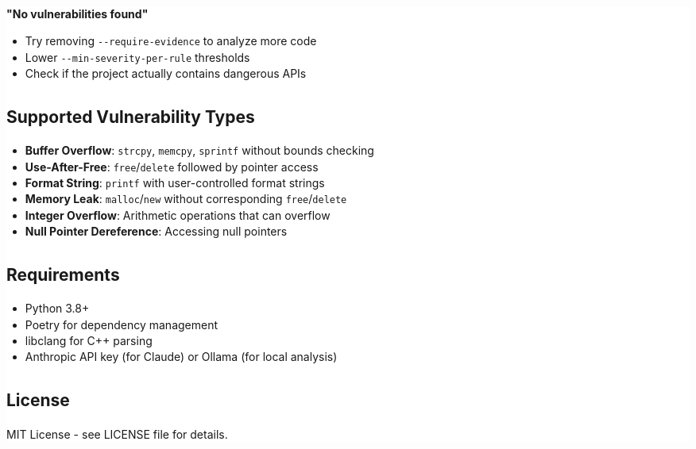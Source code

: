 **"No vulnerabilities found"**
- Try removing `--require-evidence` to analyze more code
- Lower `--min-severity-per-rule` thresholds
- Check if the project actually contains dangerous APIs

## Supported Vulnerability Types

- **Buffer Overflow**: `strcpy`, `memcpy`, `sprintf` without bounds checking
- **Use-After-Free**: `free`/`delete` followed by pointer access
- **Format String**: `printf` with user-controlled format strings
- **Memory Leak**: `malloc`/`new` without corresponding `free`/`delete`
- **Integer Overflow**: Arithmetic operations that can overflow
- **Null Pointer Dereference**: Accessing null pointers

## Requirements

- Python 3.8+
- Poetry for dependency management
- libclang for C++ parsing
- Anthropic API key (for Claude) or Ollama (for local analysis)

## License

MIT License - see LICENSE file for details. 